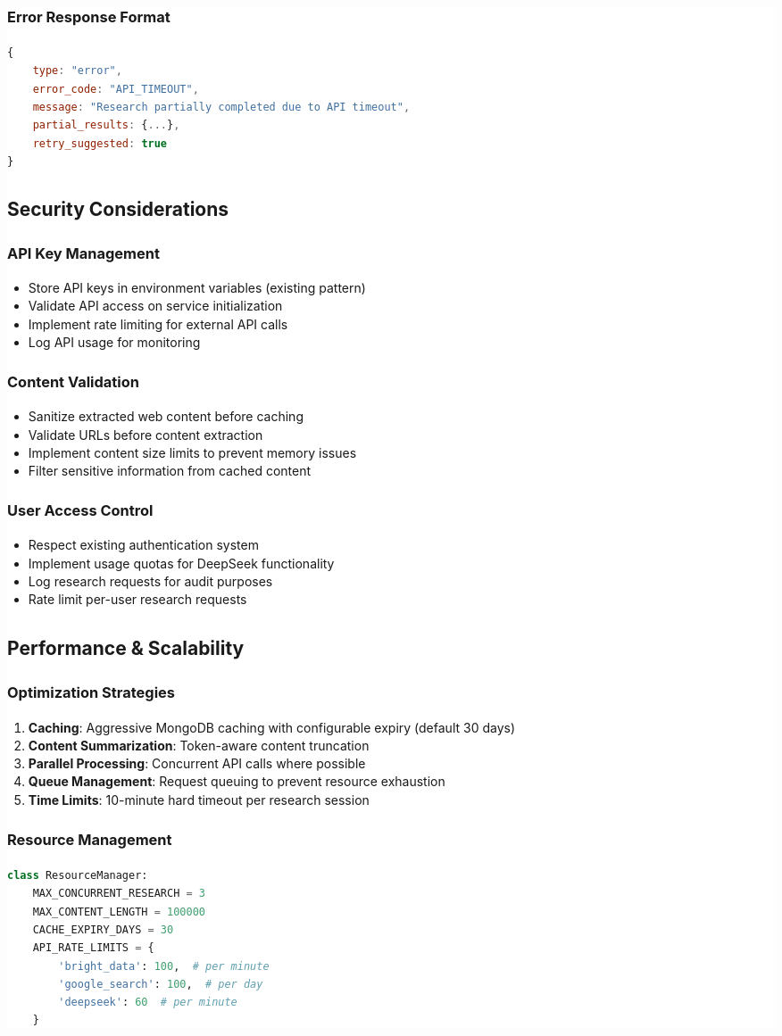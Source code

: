 ### Error Response Format
```javascript
{
    type: "error",
    error_code: "API_TIMEOUT",
    message: "Research partially completed due to API timeout",
    partial_results: {...},
    retry_suggested: true
}
```

## Security Considerations

### API Key Management
- Store API keys in environment variables (existing pattern)
- Validate API access on service initialization
- Implement rate limiting for external API calls
- Log API usage for monitoring

### Content Validation
- Sanitize extracted web content before caching
- Validate URLs before content extraction
- Implement content size limits to prevent memory issues
- Filter sensitive information from cached content

### User Access Control
- Respect existing authentication system
- Implement usage quotas for DeepSeek functionality
- Log research requests for audit purposes
- Rate limit per-user research requests

## Performance & Scalability

### Optimization Strategies
1. **Caching**: Aggressive MongoDB caching with configurable expiry (default 30 days)
2. **Content Summarization**: Token-aware content truncation
3. **Parallel Processing**: Concurrent API calls where possible
4. **Queue Management**: Request queuing to prevent resource exhaustion
5. **Time Limits**: 10-minute hard timeout per research session

### Resource Management
```python
class ResourceManager:
    MAX_CONCURRENT_RESEARCH = 3
    MAX_CONTENT_LENGTH = 100000
    CACHE_EXPIRY_DAYS = 30
    API_RATE_LIMITS = {
        'bright_data': 100,  # per minute
        'google_search': 100,  # per day
        'deepseek': 60  # per minute
    }
```
